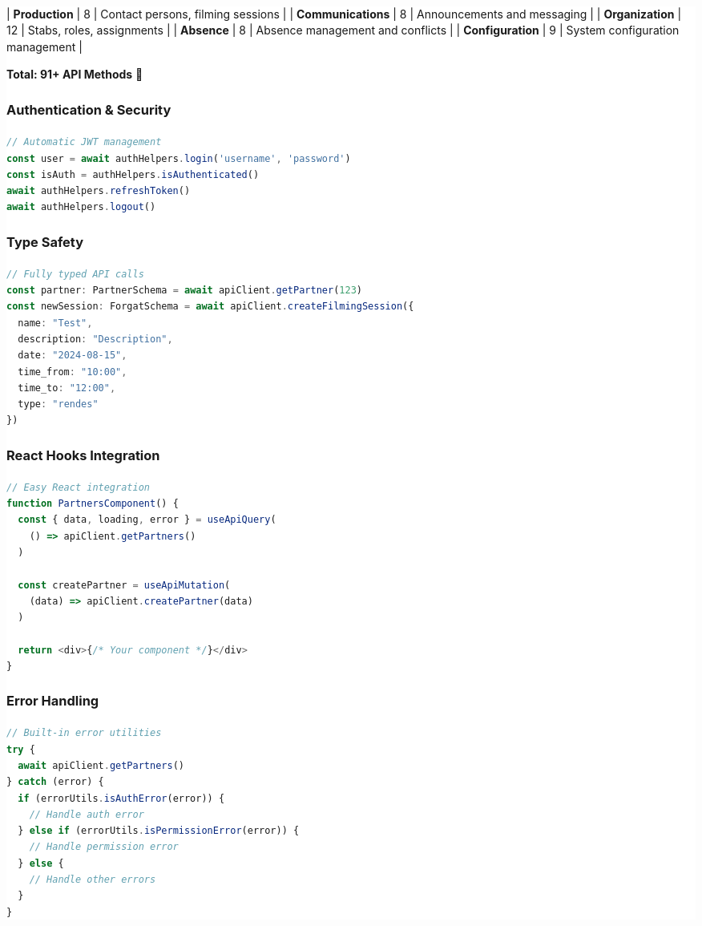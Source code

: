 | **Production** | 8 | Contact persons, filming sessions |
| **Communications** | 8 | Announcements and messaging |
| **Organization** | 12 | Stabs, roles, assignments |
| **Absence** | 8 | Absence management and conflicts |
| **Configuration** | 9 | System configuration management |

**Total: 91+ API Methods** 🎯

### **Authentication & Security**
```typescript
// Automatic JWT management
const user = await authHelpers.login('username', 'password')
const isAuth = authHelpers.isAuthenticated()
await authHelpers.refreshToken()
await authHelpers.logout()
```

### **Type Safety**
```typescript
// Fully typed API calls
const partner: PartnerSchema = await apiClient.getPartner(123)
const newSession: ForgatSchema = await apiClient.createFilmingSession({
  name: "Test",
  description: "Description", 
  date: "2024-08-15",
  time_from: "10:00",
  time_to: "12:00",
  type: "rendes"
})
```

### **React Hooks Integration**
```typescript
// Easy React integration
function PartnersComponent() {
  const { data, loading, error } = useApiQuery(
    () => apiClient.getPartners()
  )
  
  const createPartner = useApiMutation(
    (data) => apiClient.createPartner(data)
  )

  return <div>{/* Your component */}</div>
}
```

### **Error Handling**
```typescript
// Built-in error utilities
try {
  await apiClient.getPartners()
} catch (error) {
  if (errorUtils.isAuthError(error)) {
    // Handle auth error
  } else if (errorUtils.isPermissionError(error)) {
    // Handle permission error
  } else {
    // Handle other errors
  }
}
```